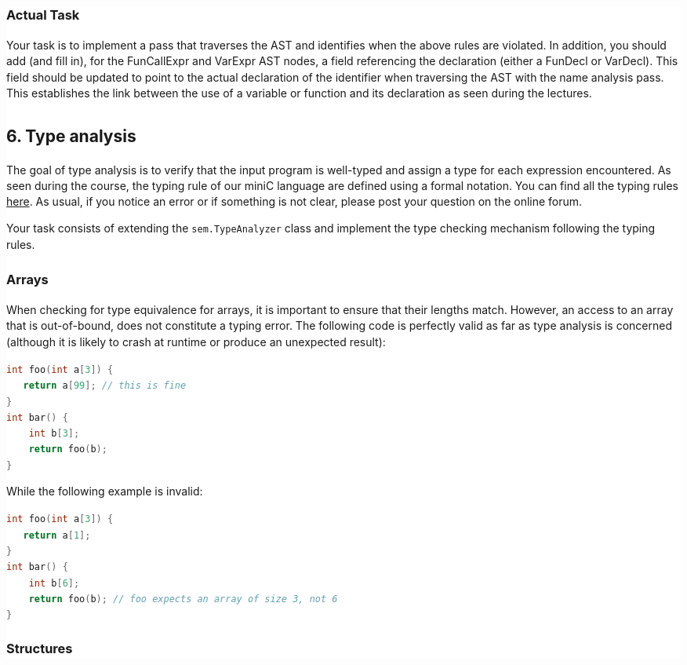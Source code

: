 

### Actual Task

Your task is to implement a pass that traverses the AST and identifies when the above rules are violated.
In addition, you should add (and fill in), for the FunCallExpr and VarExpr AST nodes, a field referencing the declaration (either a FunDecl or VarDecl).
This field should be updated to point to the actual declaration of the identifier when traversing the AST with the name analysis pass.
This establishes the link between the use of a variable or function and its declaration as seen during the lectures.


## 6. Type analysis

The goal of type analysis is to verify that the input program is well-typed and assign a type for each expression encountered.
As seen during the course, the typing rule of our miniC language are defined using a formal notation.
You can find all the typing rules [here](./typing-rules/rules.pdf).
As usual, if you notice an error or if something is not clear, please post your question on the online forum.

Your task consists of extending the `sem.TypeAnalyzer` class and implement the type checking mechanism following the typing rules.

### Arrays

When checking for type equivalence for arrays, it is important to ensure that their lengths match.
However, an access to an array that is out-of-bound, does not constitute a typing error.
The following code is perfectly valid as far as type analysis is concerned (although it is likely to crash at runtime or produce an unexpected result):
```C
int foo(int a[3]) {
   return a[99]; // this is fine
}
int bar() {
    int b[3];
    return foo(b);
}
```
While the following example is invalid:
```C
int foo(int a[3]) {
   return a[1]; 
}
int bar() {
    int b[6];
    return foo(b); // foo expects an array of size 3, not 6
}
```

### Structures
